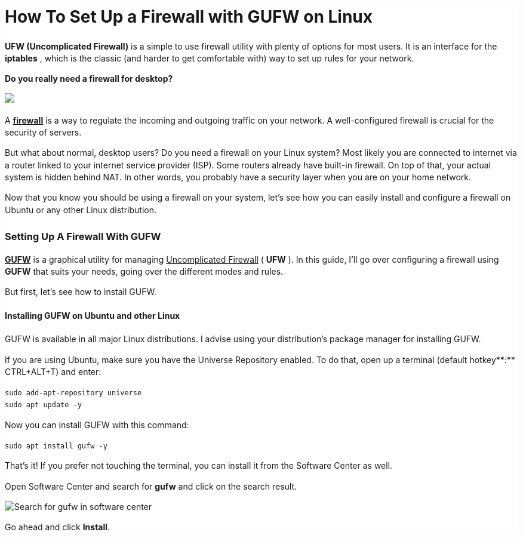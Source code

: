 [#]: collector: (lujun9972)
[#]: translator: ( )
[#]: reviewer: ( )
[#]: publisher: ( )
[#]: url: ( )
[#]: subject: (How To Set Up a Firewall with GUFW on Linux)
[#]: via: (https://itsfoss.com/set-up-firewall-gufw)
[#]: author: (Sergiu https://itsfoss.com/author/sergiu/)

How To Set Up a Firewall with GUFW on Linux
======

**UFW (Uncomplicated Firewall)** is a simple to use firewall utility with plenty of options for most users. It is an interface for the **iptables** , which is the classic (and harder to get comfortable with) way to set up rules for your network.

**Do you really need a firewall for desktop?**

![][1]

A **[firewall][2]** is a way to regulate the incoming and outgoing traffic on your network. A well-configured firewall is crucial for the security of servers.

But what about normal, desktop users? Do you need a firewall on your Linux system? Most likely you are connected to internet via a router linked to your internet service provider (ISP). Some routers already have built-in firewall. On top of that, your actual system is hidden behind NAT. In other words, you probably have a security layer when you are on your home network.

Now that you know you should be using a firewall on your system, let’s see how you can easily install and configure a firewall on Ubuntu or any other Linux distribution.

### Setting Up A Firewall With GUFW

**[GUFW][3]** is a graphical utility for managing [Uncomplicated Firewall][4] ( **UFW** ). In this guide, I’ll go over configuring a firewall using **GUFW** that suits your needs, going over the different modes and rules.

But first, let’s see how to install GUFW.

#### Installing GUFW on Ubuntu and other Linux

GUFW is available in all major Linux distributions. I advise using your distribution’s package manager for installing GUFW.

If you are using Ubuntu, make sure you have the Universe Repository enabled. To do that, open up a terminal (default hotkey**:** CTRL+ALT+T) and enter:

```
sudo add-apt-repository universe
sudo apt update -y
```

Now you can install GUFW with this command:

```
sudo apt install gufw -y
```

That’s it! If you prefer not touching the terminal, you can install it from the Software Center as well.

Open Software Center and search for **gufw** and click on the search result.

![Search for gufw in software center][5]

Go ahead and click **Install**.


[a]: https://itsfoss.com/author/sergiu/
[b]: https://github.com/lujun9972
[1]: https://i1.wp.com/itsfoss.com/wp-content/uploads/2019/03/firewall-linux.png?resize=800%2C450&ssl=1
[2]: https://en.wikipedia.org/wiki/Firewall_(computing)
[3]: http://gufw.org/
[4]: https://en.wikipedia.org/wiki/Uncomplicated_Firewall
[5]: https://i2.wp.com/itsfoss.com/wp-content/uploads/2019/03/ubuntu_software_gufw-1.jpg?ssl=1
[6]: https://i1.wp.com/itsfoss.com/wp-content/uploads/2019/03/ubuntu_software_install_gufw.jpg?ssl=1
[7]: https://i1.wp.com/itsfoss.com/wp-content/uploads/2019/03/show_applications_gufw.jpg?ssl=1
[8]: https://i1.wp.com/itsfoss.com/wp-content/uploads/2019/03/gufw.jpg?ssl=1
[9]: https://i1.wp.com/itsfoss.com/wp-content/uploads/2019/03/gufw_toggle_status.jpg?ssl=1
[10]: https://i0.wp.com/itsfoss.com/wp-content/uploads/2019/03/gufw_select_profile-1.jpg?ssl=1
[11]: https://i2.wp.com/itsfoss.com/wp-content/uploads/2019/03/gufw_open_preferences.jpg?ssl=1
[12]: https://i2.wp.com/itsfoss.com/wp-content/uploads/2019/03/gufw_preferences.png?fit=800%2C585&ssl=1
[13]: https://i2.wp.com/itsfoss.com/wp-content/uploads/2019/03/gufw_rename_profile.png?fit=800%2C551&ssl=1
[14]: https://i0.wp.com/itsfoss.com/wp-content/uploads/2019/03/gufw_add_profile.png?ssl=1
[15]: https://i2.wp.com/itsfoss.com/wp-content/uploads/2019/03/gufw_delete_profile.png?ssl=1
[16]: https://i2.wp.com/itsfoss.com/wp-content/uploads/2019/03/gufw_home_tab.png?ssl=1
[17]: https://i2.wp.com/itsfoss.com/wp-content/uploads/2019/03/gufw_rules_tab.png?ssl=1
[18]: https://i1.wp.com/itsfoss.com/wp-content/uploads/2019/03/gufw_add_rule.png?ssl=1
[19]: https://i1.wp.com/itsfoss.com/wp-content/uploads/2019/03/gufw_add_rules_menu.png?ssl=1
[20]: https://i2.wp.com/itsfoss.com/wp-content/uploads/2019/03/gufw_preconfigured_rule_policy.png?ssl=1
[21]: https://i0.wp.com/itsfoss.com/wp-content/uploads/2019/03/gufw_preconfigured_rule_direction.png?ssl=1
[22]: https://i0.wp.com/itsfoss.com/wp-content/uploads/2019/03/gufw_preconfigured_add_rule.png?ssl=1
[23]: https://i0.wp.com/itsfoss.com/wp-content/uploads/2019/03/gufw_preconfigured_rule_added.png?ssl=1
[24]: https://i2.wp.com/itsfoss.com/wp-content/uploads/2019/03/gufw_add_simple_rules_menu.png?ssl=1
[25]: https://i1.wp.com/itsfoss.com/wp-content/uploads/2019/03/gufw_simple_rule_name_policy_direction.png?ssl=1
[26]: https://i0.wp.com/itsfoss.com/wp-content/uploads/2019/03/gufw_add_simple_rule.png?ssl=1
[27]: https://i2.wp.com/itsfoss.com/wp-content/uploads/2019/03/gufw_simple_rule_added.png?ssl=1
[28]: https://i1.wp.com/itsfoss.com/wp-content/uploads/2019/03/gufw_add_advanced_rules_menu.png?ssl=1
[29]: https://i1.wp.com/itsfoss.com/wp-content/uploads/2019/03/gufw_advanced_rule_basic_options.png?ssl=1
[30]: https://i0.wp.com/itsfoss.com/wp-content/uploads/2019/03/gufw_add_advanced_rule.png?ssl=1
[31]: https://i1.wp.com/itsfoss.com/wp-content/uploads/2019/03/gufw_advanced_rule_added.png?ssl=1
[32]: https://i1.wp.com/itsfoss.com/wp-content/uploads/2019/03/gufw_edit_highlighted_rule.png?ssl=1
[33]: https://i0.wp.com/itsfoss.com/wp-content/uploads/2019/03/gufw_edit_rule_menu.png?ssl=1
[34]: https://i1.wp.com/itsfoss.com/wp-content/uploads/2019/03/gufw_delete_rule.png?ssl=1
[35]: https://i0.wp.com/itsfoss.com/wp-content/uploads/2019/03/gufw_report_tab.png?ssl=1
[36]: https://i0.wp.com/itsfoss.com/wp-content/uploads/2019/03/gufw_log_tab-1.png?ssl=1
[37]: https://i1.wp.com/itsfoss.com/wp-content/uploads/2019/03/firewall-linux.png?fit=800%2C450&ssl=1